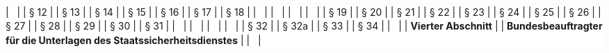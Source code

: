 |                                                                         |
| § 12                                                                    |
| § 13                                                                    |
| § 14                                                                    |
| § 15                                                                    |
| § 16                                                                    |
| § 17                                                                    |
| § 18                                                                    |
|                                                                         |
|                                                                         |
|                                                                         |
|                                                                         |
| § 19                                                                    |
| § 20                                                                    |
| § 21                                                                    |
| § 22                                                                    |
| § 23                                                                    |
| § 24                                                                    |
| § 25                                                                    |
| § 26                                                                    |
| § 27                                                                    |
| § 28                                                                    |
| § 29                                                                    |
| § 30                                                                    |
| § 31                                                                    |
|                                                                         |
|                                                                         |
|                                                                         |
|                                                                         |
| § 32                                                                    |
| § 32a                                                                   |
| § 33                                                                    |
| § 34                                                                    |
|                                                                         |
| **Vierter Abschnitt**                                                   |
| **Bundesbeauftragter für die Unterlagen des Staatssicherheitsdienstes** |
|                                                                         |